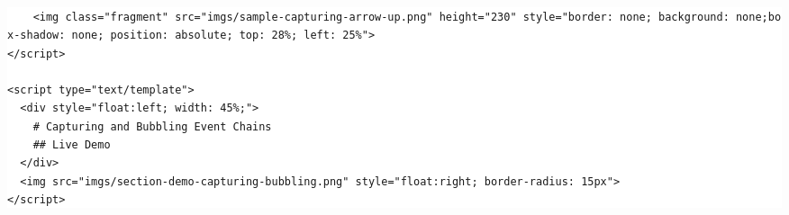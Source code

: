         <img class="fragment" src="imgs/sample-capturing-arrow-up.png" height="230" style="border: none; background: none;box-shadow: none; position: absolute; top: 28%; left: 25%">
    </script>

    <script type="text/template">
      <div style="float:left; width: 45%;">
        # Capturing and Bubbling Event Chains
        ## Live Demo
      </div>
      <img src="imgs/section-demo-capturing-bubbling.png" style="float:right; border-radius: 15px">
    </script>
